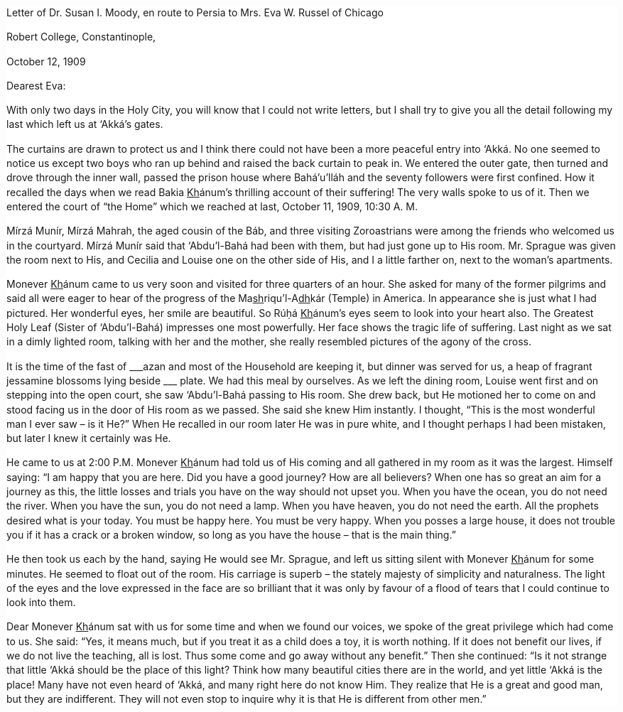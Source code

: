 Letter of Dr. Susan I. Moody, en route to Persia to Mrs. Eva W. Russel of Chicago
 
Robert College, Constantinople,
 
October 12, 1909  

Dearest Eva:  

With only two days in the Holy City, you will know that I could not write letters, but I shall try to give you all the detail following my last which left us at ‘Akká’s gates.  

The curtains are drawn to protect us and I think there could not have been a more peaceful entry into ‘Akká. No one seemed to notice us except two boys who ran up behind and raised the back curtain to peak in. We entered the outer gate, then turned and drove through the inner wall, passed the prison house where Bahá’u’lláh and the seventy followers were first confined. How it recalled the days when we read Bakia <u>Kh</u>ánum’s thrilling account of their suffering! The very walls spoke to us of it. Then we entered the court of “the Home” which we reached at last, October 11, 1909, 10:30 A. M.  

Mírzá Munír, Mírzá Mahrah, the aged cousin of the Báb, and three visiting Zoroastrians were among the friends who welcomed us in the courtyard. Mírzá Munír said that ‘Abdu’l-Bahá had been with them, but had just gone up to His room. Mr. Sprague was given the room next to His, and Cecilia and Louise one on the other side of His, and I a little farther on, next to the woman’s apartments.  

Monever <u>Kh</u>ánum came to us very soon and visited for three quarters of an hour. She asked for many of the former pilgrims and said all were eager to hear of the progress of the Ma<u>sh</u>riqu’l-A<u>dh</u>kár (Temple) in America. In appearance she is just what I had pictured. Her wonderful eyes, her smile are beautiful. So Rúḥá <u>Kh</u>ánum’s eyes seem to look into your heart also. The Greatest Holy Leaf (Sister of ‘Abdu’l-Bahá) impresses one most powerfully. Her face shows the tragic life of suffering. Last night as we sat in a dimly lighted room, talking with her and the mother, she really resembled pictures of the agony of the cross.  

It is the time of the fast of ___azan and most of the Household are keeping it, but dinner was served for us, a heap of fragrant jessamine blossoms lying beside ___ plate. We had this meal by ourselves. As we left the dining room, Louise went first and on stepping into the open court, she saw ‘Abdu’l-Bahá passing to His room. She drew back, but He motioned her to come on and stood facing us in the door of His room as we passed. She said she knew Him instantly. I thought, “This is the most wonderful man I ever saw – is it He?” When He recalled in our room later He was in pure white, and I thought perhaps I had been mistaken, but later I knew it certainly was He.  

He came to us at 2:00 P.M. Monever <u>Kh</u>ánum had told us of His coming and all gathered in my room as it was the largest. Himself saying: “I am happy that you are here. Did you have a good journey? How are all believers? When one has so great an aim for a journey as this, the little losses and trials you have on the way should not upset you. When you have the ocean, you do not need the river. When you have the sun, you do not need a lamp. When you have heaven, you do not need the earth. All the prophets desired what is your today. You must be happy here. You must be very happy. When you posses a large house, it does not trouble you if it has a crack or a broken window, so long as you have the house – that is the main thing.”  

He then took us each by the hand, saying He would see Mr. Sprague, and left us sitting silent with Monever <u>Kh</u>ánum for some minutes. He seemed to float out of the room. His carriage is superb – the stately majesty of simplicity and naturalness. The light of the eyes and the love expressed in the face are so brilliant that it was only by favour of a flood of tears that I could continue to look into them.  

Dear Monever <u>Kh</u>ánum sat with us for some time and when we found our voices, we spoke of the great privilege which had come to us. She said: “Yes, it means much, but if you treat it as a child does a toy, it is worth nothing. If it does not benefit our lives, if we do not live the teaching, all is lost. Thus some come and go away without any benefit.” Then she continued: “Is it not strange that little ‘Akká should be the place of this light? Think how many beautiful cities there are in the world, and yet little ‘Akká is the place! Many have not even heard of ‘Akká, and many right here do not know Him. They realize that He is a great and good man, but they are indifferent. They will not even stop to inquire why it is that He is different from other men.”  
